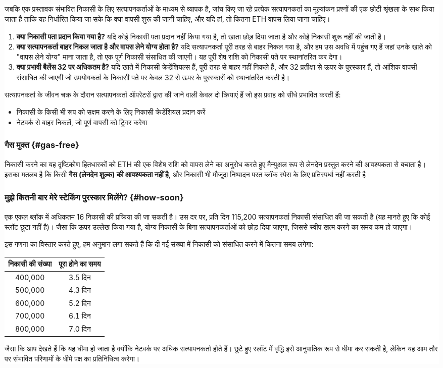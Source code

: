 जबकि एक प्रस्तावक संभावित निकासी के लिए सत्यापनकर्ताओं के माध्यम से व्यापक है, जांच किए जा रहे प्रत्येक सत्यापनकर्ता का मूल्यांकन प्रश्नों की एक छोटी श्रृंखला के साथ किया जाता है ताकि यह निर्धारित किया जा सके कि क्या वापसी शुरू की जानी चाहिए, और यदि हां, तो कितना ETH वापस लिया जाना चाहिए।

1. **क्या निकासी पता प्रदान किया गया है?** यदि कोई निकासी पता प्रदान नहीं किया गया है, तो खाता छोड़ दिया जाता है और कोई निकासी शुरू नहीं की जाती है।
2. **क्या सत्यापनकर्ता बाहर निकल जाता है और वापस लेने योग्य होता है?** यदि सत्यापनकर्ता पूरी तरह से बाहर निकल गया है, और हम उस अवधि में पहुंच गए हैं जहां उनके खाते को "वापस लेने योग्य" माना जाता है, तो एक पूर्ण निकासी संसाधित की जाएगी। यह पूरी शेष राशि को निकासी पते पर स्थानांतरित कर देगा।
3. **क्या प्रभावी बैलेंस 32 पर अधिकतम है?** यदि खाते में निकासी क्रेडेंशियल्स हैं, पूरी तरह से बाहर नहीं निकले हैं, और 32 प्रतीक्षा से ऊपर के पुरस्कार हैं, तो आंशिक वापसी संसाधित की जाएगी जो उपयोगकर्ता के निकासी पते पर केवल 32 से ऊपर के पुरस्कारों को स्थानांतरित करती है।

सत्यापनकर्ता के जीवन चक्र के दौरान सत्यापनकर्ता ऑपरेटरों द्वारा की जाने वाली केवल दो क्रियाएं हैं जो इस प्रवाह को सीधे प्रभावित करती हैं:

- निकासी के किसी भी रूप को सक्षम करने के लिए निकासी क्रेडेंशियल प्रदान करें
- नेटवर्क से बाहर निकलें, जो पूर्ण वापसी को ट्रिगर करेगा

### गैस मुक्त {#gas-free}

निकासी करने का यह दृष्टिकोण हितधारकों को ETH की एक विशेष राशि को वापस लेने का अनुरोध करते हुए मैन्युअल रूप से लेनदेन प्रस्तुत करने की आवश्यकता से बचाता है। इसका मतलब है कि किसी **गैस (लेनदेन शुल्क) की आवश्यकता नहीं है**, और निकासी भी मौजूदा निष्पादन परत ब्लॉक स्पेस के लिए प्रतिस्पर्धा नहीं करती है।

### मुझे कितनी बार मेरे स्टेकिंग पुरस्कार मिलेंगे? {#how-soon}

एक एकल ब्लॉक में अधिकतम 16 निकासी की प्रक्रिया की जा सकती है। उस दर पर, प्रति दिन 115,200 सत्यापनकर्ता निकासी संसाधित की जा सकती है (यह मानते हुए कि कोई स्लॉट छूटा नहीं है)। जैसा कि ऊपर उल्लेख किया गया है, योग्य निकासी के बिना सत्यापनकर्ताओं को छोड़ दिया जाएगा, जिससे स्वीप खत्म करने का समय कम हो जाएगा।

इस गणना का विस्तार करते हुए, हम अनुमान लगा सकते हैं कि दी गई संख्या में निकासी को संसाधित करने में कितना समय लगेगा:

<TableContainer>

| निकासी की संख्या | पूरा होने का समय |
| :-------------------: | :--------------: |
|        400,000        |     3.5 दिन     |
|        500,000        |     4.3 दिन     |
|        600,000        |     5.2 दिन     |
|        700,000        |     6.1 दिन     |
|        800,000        |     7.0 दिन     |

</TableContainer>

जैसा कि आप देखते हैं कि यह धीमा हो जाता है क्योंकि नेटवर्क पर अधिक सत्यापनकर्ता होते हैं। छूटे हुए स्लॉट में वृद्धि इसे आनुपातिक रूप से धीमा कर सकती है, लेकिन यह आम तौर पर संभावित परिणामों के धीमे पक्ष का प्रतिनिधित्व करेगा।
